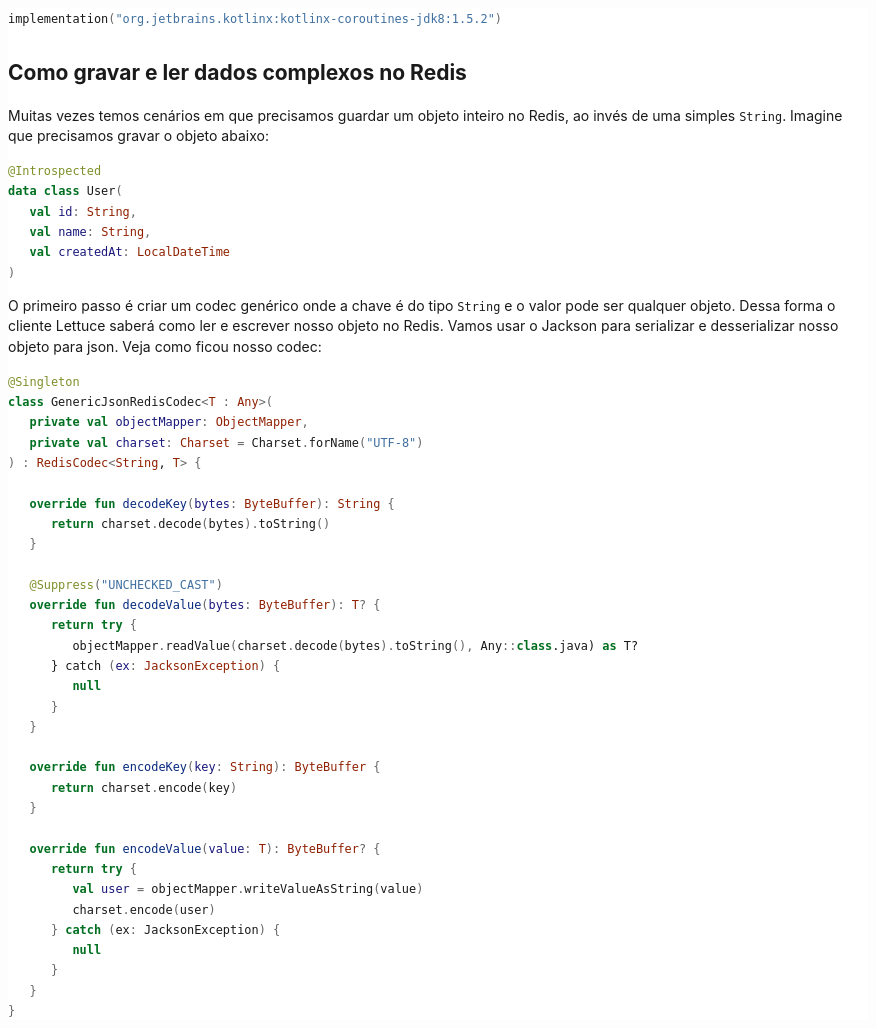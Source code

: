 ```kotlin
implementation("org.jetbrains.kotlinx:kotlinx-coroutines-jdk8:1.5.2")
```

## Como gravar e ler dados complexos no Redis

Muitas vezes temos cenários em que precisamos guardar um objeto inteiro no Redis, ao invés de uma simples `String`. Imagine que precisamos gravar o objeto abaixo:

```kotlin
@Introspected
data class User(
   val id: String,
   val name: String,
   val createdAt: LocalDateTime
)
```

O primeiro passo é criar um codec genérico onde a chave é do tipo `String` e o valor pode ser qualquer objeto. Dessa forma o cliente Lettuce saberá como ler e escrever nosso objeto no Redis. Vamos usar o Jackson para serializar e desserializar nosso objeto para json. Veja como ficou nosso codec:

```kotlin
@Singleton
class GenericJsonRedisCodec<T : Any>(
   private val objectMapper: ObjectMapper,
   private val charset: Charset = Charset.forName("UTF-8")
) : RedisCodec<String, T> {

   override fun decodeKey(bytes: ByteBuffer): String {
      return charset.decode(bytes).toString()
   }

   @Suppress("UNCHECKED_CAST")
   override fun decodeValue(bytes: ByteBuffer): T? {
      return try {
         objectMapper.readValue(charset.decode(bytes).toString(), Any::class.java) as T?
      } catch (ex: JacksonException) {
         null
      }
   }

   override fun encodeKey(key: String): ByteBuffer {
      return charset.encode(key)
   }

   override fun encodeValue(value: T): ByteBuffer? {
      return try {
         val user = objectMapper.writeValueAsString(value)
         charset.encode(user)
      } catch (ex: JacksonException) {
         null
      }
   }
}
```
